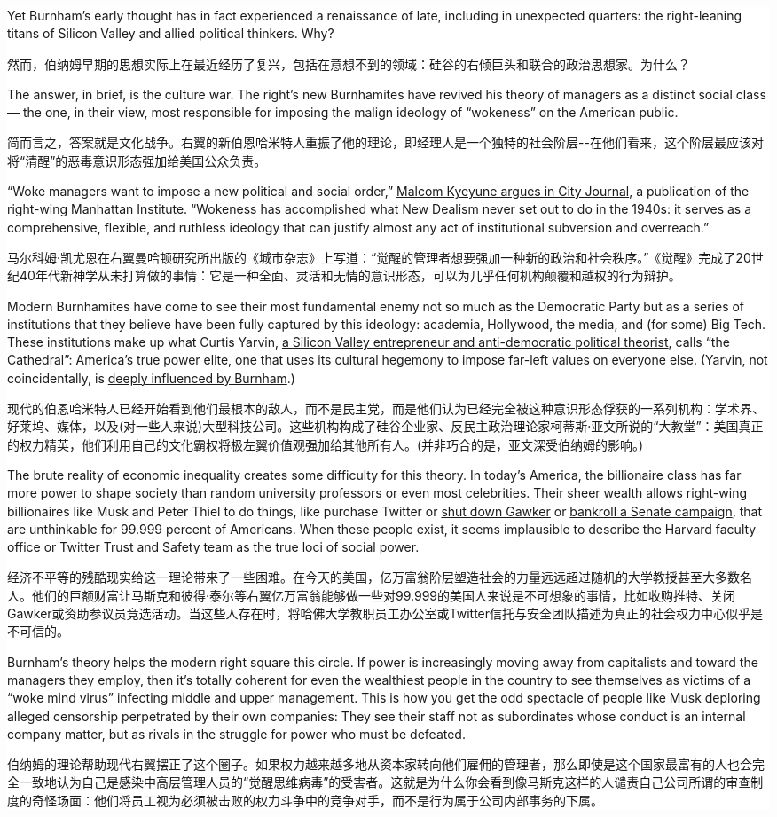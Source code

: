 Yet Burnham’s early thought has in fact experienced a renaissance of late, including in unexpected quarters: the right-leaning titans of Silicon Valley and allied political thinkers. Why?

然而，伯纳姆早期的思想实际上在最近经历了复兴，包括在意想不到的领域：硅谷的右倾巨头和联合的政治思想家。为什么？

The answer, in brief, is the culture war. The right’s new Burnhamites have revived his theory of managers as a distinct social class — the one, in their view, most responsible for imposing the malign ideology of “wokeness” on the American public.

简而言之，答案就是文化战争。右翼的新伯恩哈米特人重振了他的理论，即经理人是一个独特的社会阶层--在他们看来，这个阶层最应该对将“清醒”的恶毒意识形态强加给美国公众负责。

“Woke managers want to impose a new political and social order,” [Malcom Kyeyune argues in City Journal](https://www.city-journal.org/wokeness-the-highest-stage-of-managerialism), a publication of the right-wing Manhattan Institute. “Wokeness has accomplished what New Dealism never set out to do in the 1940s: it serves as a comprehensive, flexible, and ruthless ideology that can justify almost any act of institutional subversion and overreach.”

马尔科姆·凯尤恩在右翼曼哈顿研究所出版的《城市杂志》上写道：“觉醒的管理者想要强加一种新的政治和社会秩序。”《觉醒》完成了20世纪40年代新神学从未打算做的事情：它是一种全面、灵活和无情的意识形态，可以为几乎任何机构颠覆和越权的行为辩护。

Modern Burnhamites have come to see their most fundamental enemy not so much as the Democratic Party but as a series of institutions that they believe have been fully captured by this ideology: academia, Hollywood, the media, and (for some) Big Tech. These institutions make up what Curtis Yarvin, [a Silicon Valley entrepreneur and anti-democratic political theorist](https://www.vox.com/policy-and-politics/23373795/curtis-yarvin-neoreaction-redpill-moldbug), calls “the Cathedral”: America’s true power elite, one that uses its cultural hegemony to impose far-left values on everyone else. (Yarvin, not coincidentally, is [deeply influenced by Burnham](https://www.stitcher.com/show/the-chris-buskirk-show/episode/through-the-gray-mirror-talking-about-the-future-with-curtis-yarvin-78204325).)

现代的伯恩哈米特人已经开始看到他们最根本的敌人，而不是民主党，而是他们认为已经完全被这种意识形态俘获的一系列机构：学术界、好莱坞、媒体，以及(对一些人来说)大型科技公司。这些机构构成了硅谷企业家、反民主政治理论家柯蒂斯·亚文所说的“大教堂”：美国真正的权力精英，他们利用自己的文化霸权将极左翼价值观强加给其他所有人。(并非巧合的是，亚文深受伯纳姆的影响。)

The brute reality of economic inequality creates some difficulty for this theory. In today’s America, the billionaire class has far more power to shape society than random university professors or even most celebrities. Their sheer wealth allows right-wing billionaires like Musk and Peter Thiel to do things, like purchase Twitter or [shut down Gawker](https://www.theatlantic.com/business/archive/2018/02/hogan-thiel-gawker-trial/554132/) or [bankroll a Senate campaign](https://www.politico.com/news/2022/05/03/jd-vance-win-ohio-primary-00029881), that are unthinkable for 99.999 percent of Americans. When these people exist, it seems implausible to describe the Harvard faculty office or Twitter Trust and Safety team as the true loci of social power.

经济不平等的残酷现实给这一理论带来了一些困难。在今天的美国，亿万富翁阶层塑造社会的力量远远超过随机的大学教授甚至大多数名人。他们的巨额财富让马斯克和彼得·泰尔等右翼亿万富翁能够做一些对99.999的美国人来说是不可想象的事情，比如收购推特、关闭Gawker或资助参议员竞选活动。当这些人存在时，将哈佛大学教职员工办公室或Twitter信托与安全团队描述为真正的社会权力中心似乎是不可信的。

Burnham’s theory helps the modern right square this circle. If power is increasingly moving away from capitalists and toward the managers they employ, then it’s totally coherent for even the wealthiest people in the country to see themselves as victims of a “woke mind virus” infecting middle and upper management. This is how you get the odd spectacle of people like Musk deploring alleged censorship perpetrated by their own companies: They see their staff not as subordinates whose conduct is an internal company matter, but as rivals in the struggle for power who must be defeated.

伯纳姆的理论帮助现代右翼摆正了这个圈子。如果权力越来越多地从资本家转向他们雇佣的管理者，那么即使是这个国家最富有的人也会完全一致地认为自己是感染中高层管理人员的“觉醒思维病毒”的受害者。这就是为什么你会看到像马斯克这样的人谴责自己公司所谓的审查制度的奇怪场面：他们将员工视为必须被击败的权力斗争中的竞争对手，而不是行为属于公司内部事务的下属。
